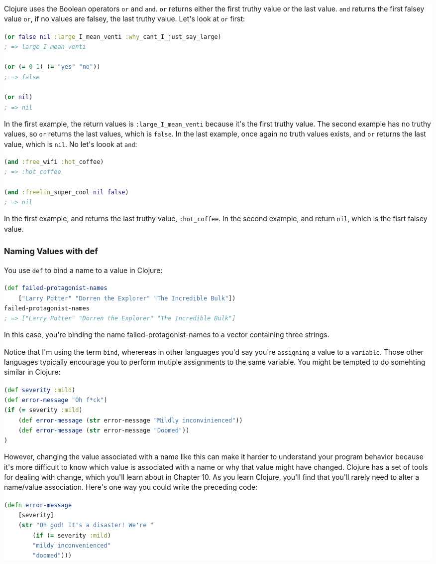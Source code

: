Clojure uses the Boolean operators `or` and `and`. `or` returns either the first truthy value or the last value. `and` returns the first falsey value `or`, if no values are falsey, the last truthy value. Let's look at `or` first:
```clojure
(or false nil :large_I_mean_venti :why_cant_I_just_say_large)
; => large_I_mean_venti

(or (= 0 1) (= "yes" "no"))
; => false

(or nil)
; => nil
```
In the first example, the return values is `:large_I_mean_venti` because it's the first truthy value. The second example has no truthy values, so `or` returns the last values, which is `false`. In the last example, once again no truth values exists, and `or` returns the last value, which is `nil`. No let's loook at `and`:
```clojure
(and :free_wifi :hot_coffee)
; => :hot_coffee

(and :freelin_super_cool nil false)
; => nil
```
In the first example, and returns the last truthy value, `:hot_coffee`. In the second example, and return `nil`, which is the fisrt falsey value.
### Naming Values with def
You use `def` to bind a name to a value in Clojure:
```clojure
(def failed-protagonist-names
    ["Larry Potter" "Dorren the Explorer" "The Incredible Bulk"])
failed-protagonist-names
; => ["Larry Potter" "Dorren the Explorer" "The Incredible Bulk"]
```
In this case, you're binding the name failed-protagonist-names to a vector containing three strings.

Notice that I'm using the term `bind`, wherereas in other languages you'd say you're `assigning` a value to a `variable`. Those other languages typically encourage you to perform mutiple assignments to the same variable. You might be tempted to do somehting similar in Clojure:
```clojure
(def severity :mild)
(def error-message "Oh f*ck")
(if (= severity :mild)
    (def error-message (str error-message "Mildly inconvinienced"))
    (def error-message (str error-message "Doomed"))
)
```
However, changing the value associated with a name like this can make it harder to understand your program behavior because it's more difficult to know which value is associated with a name or why that value might have changed. Clojure has a set of tools for dealing with change, which you'll learn about in Chapter 10. As you learn Clojure, you'll find that you'll rarely need to alter a name/value association. Here's one way you could write the preceding code:
```clojure
(defn error-message
    [severity]
    (str "Oh god! It's a disaster! We're "
        (if (= severity :mild)
        "mildy inconvenienced"
        "doomed")))
```